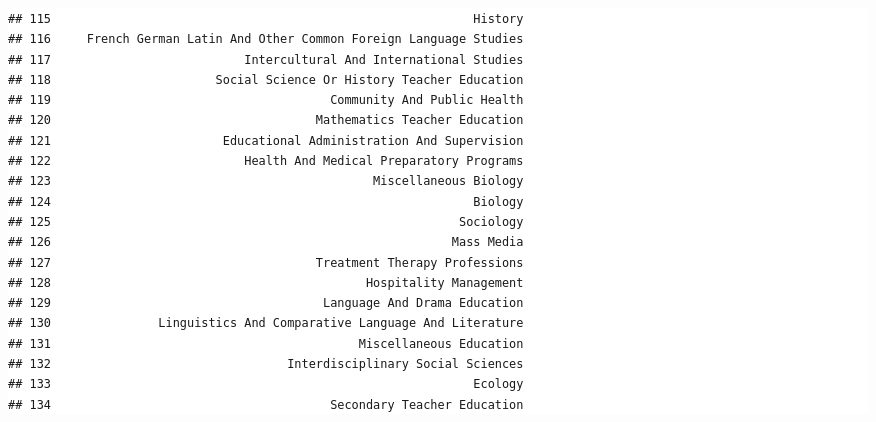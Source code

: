    ## 115                                                           History
    ## 116     French German Latin And Other Common Foreign Language Studies
    ## 117                           Intercultural And International Studies
    ## 118                       Social Science Or History Teacher Education
    ## 119                                       Community And Public Health
    ## 120                                     Mathematics Teacher Education
    ## 121                        Educational Administration And Supervision
    ## 122                           Health And Medical Preparatory Programs
    ## 123                                             Miscellaneous Biology
    ## 124                                                           Biology
    ## 125                                                         Sociology
    ## 126                                                        Mass Media
    ## 127                                     Treatment Therapy Professions
    ## 128                                            Hospitality Management
    ## 129                                      Language And Drama Education
    ## 130               Linguistics And Comparative Language And Literature
    ## 131                                           Miscellaneous Education
    ## 132                                 Interdisciplinary Social Sciences
    ## 133                                                           Ecology
    ## 134                                       Secondary Teacher Education